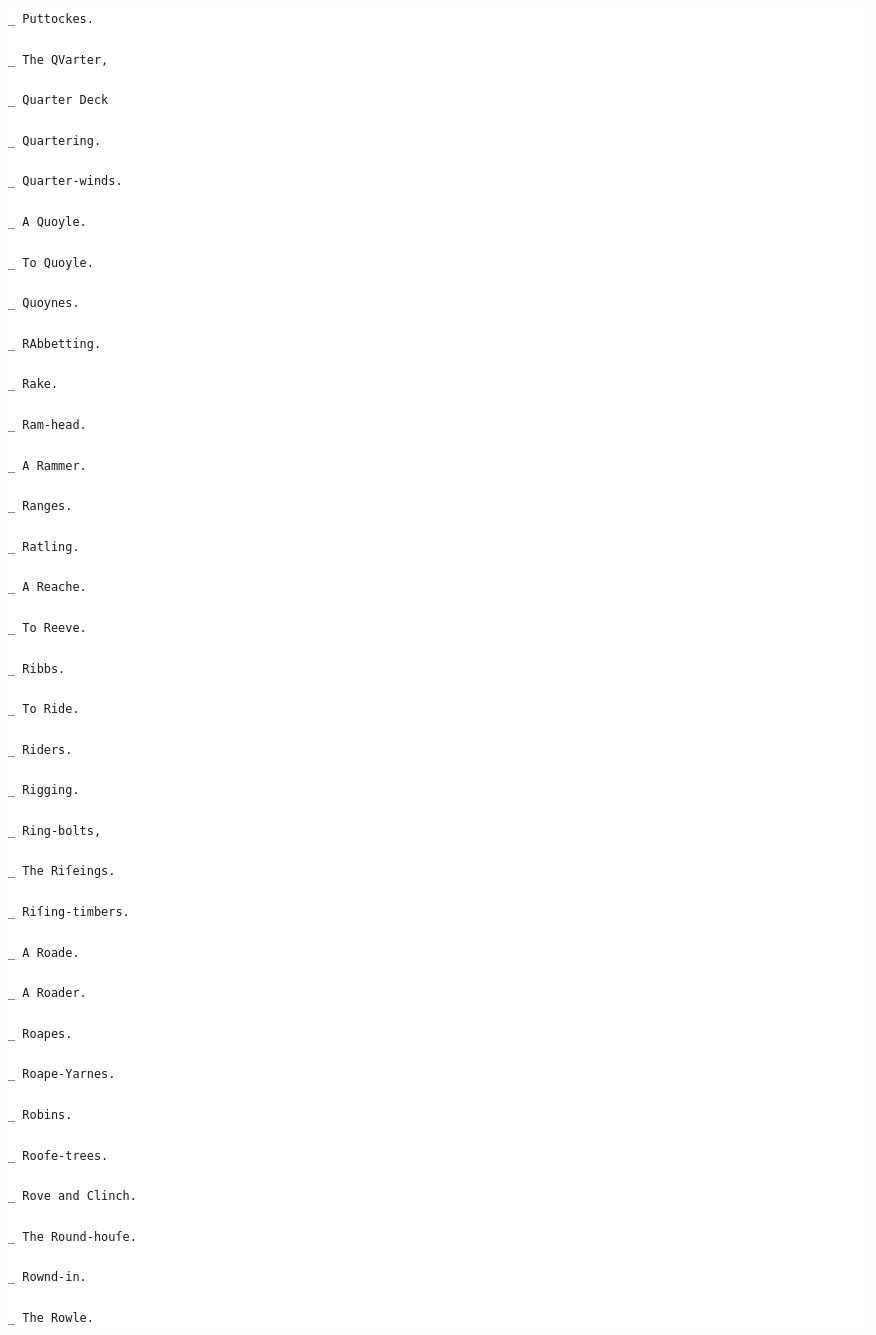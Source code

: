     _ Puttockes.

    _ The QVarter,

    _ Quarter Deck

    _ Quartering.

    _ Quarter-winds.

    _ A Quoyle.

    _ To Quoyle.

    _ Quoynes.

    _ RAbbetting.

    _ Rake.

    _ Ram-head.

    _ A Rammer.

    _ Ranges.

    _ Ratling.

    _ A Reache.

    _ To Reeve.

    _ Ribbs.

    _ To Ride.

    _ Riders.

    _ Rigging.

    _ Ring-bolts,

    _ The Riſeings.

    _ Riſing-timbers.

    _ A Roade.

    _ A Roader.

    _ Roapes.

    _ Roape-Yarnes.

    _ Robins.

    _ Roofe-trees.

    _ Rove and Clinch.

    _ The Round-houſe.

    _ Rownd-in.

    _ The Rowle.
